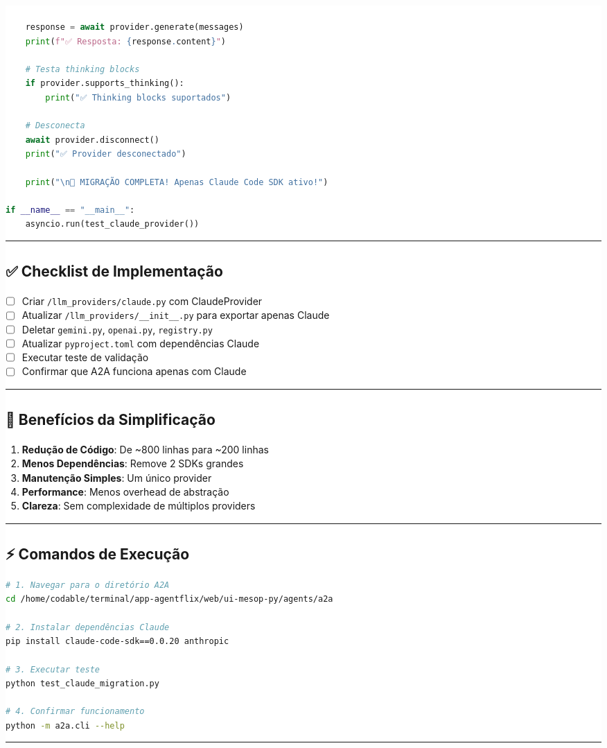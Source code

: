 ```python
    
    response = await provider.generate(messages)
    print(f"✅ Resposta: {response.content}")
    
    # Testa thinking blocks
    if provider.supports_thinking():
        print("✅ Thinking blocks suportados")
    
    # Desconecta
    await provider.disconnect()
    print("✅ Provider desconectado")
    
    print("\n🎉 MIGRAÇÃO COMPLETA! Apenas Claude Code SDK ativo!")

if __name__ == "__main__":
    asyncio.run(test_claude_provider())
```

---

## ✅ Checklist de Implementação

- [ ] Criar `/llm_providers/claude.py` com ClaudeProvider
- [ ] Atualizar `/llm_providers/__init__.py` para exportar apenas Claude
- [ ] Deletar `gemini.py`, `openai.py`, `registry.py`
- [ ] Atualizar `pyproject.toml` com dependências Claude
- [ ] Executar teste de validação
- [ ] Confirmar que A2A funciona apenas com Claude

---

## 🎯 Benefícios da Simplificação

1. **Redução de Código**: De ~800 linhas para ~200 linhas
2. **Menos Dependências**: Remove 2 SDKs grandes
3. **Manutenção Simples**: Um único provider
4. **Performance**: Menos overhead de abstração
5. **Clareza**: Sem complexidade de múltiplos providers

---

## ⚡ Comandos de Execução

```bash
# 1. Navegar para o diretório A2A
cd /home/codable/terminal/app-agentflix/web/ui-mesop-py/agents/a2a

# 2. Instalar dependências Claude
pip install claude-code-sdk==0.0.20 anthropic

# 3. Executar teste
python test_claude_migration.py

# 4. Confirmar funcionamento
python -m a2a.cli --help
```

---